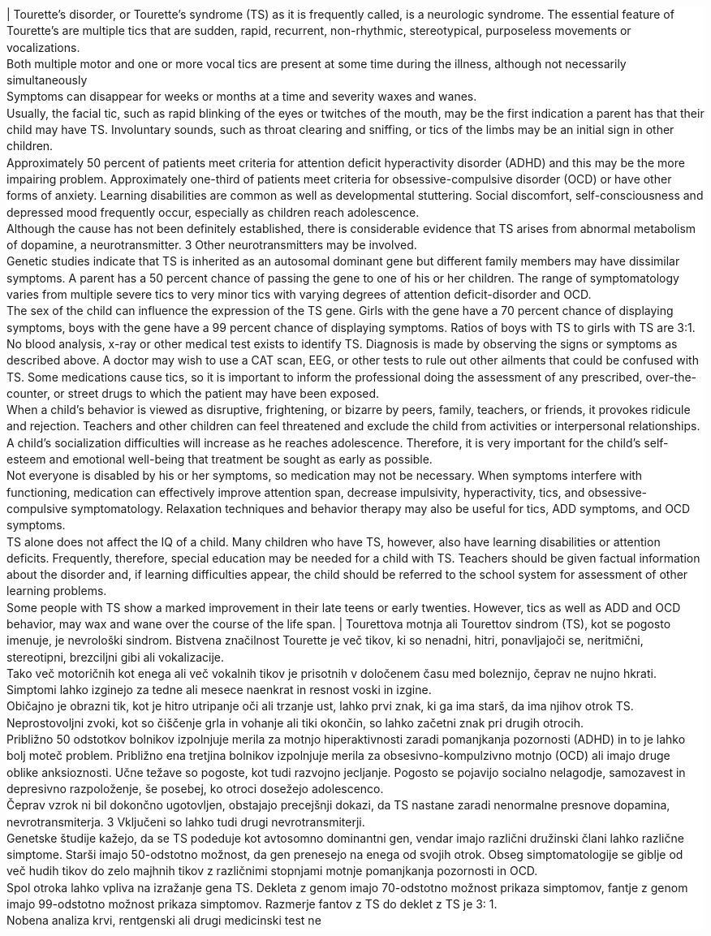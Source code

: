 | Tourette’s disorder, or Tourette’s syndrome (TS) as it is frequently called, is a neurologic syndrome. The essential feature of Tourette’s are multiple tics that are sudden, rapid, recurrent, non-rhythmic, stereotypical, purposeless movements or vocalizations.<br/>Both multiple motor and one or more vocal tics are present at some time during the illness, although not necessarily simultaneously<br/>Symptoms can disappear for weeks or months at a time and severity waxes and wanes.<br/>Usually, the facial tic, such as rapid blinking of the eyes or twitches of the mouth, may be the first indication a parent has that their child may have TS. Involuntary sounds, such as throat clearing and sniffing, or tics of the limbs may be an initial sign in other children.<br/>Approximately 50 percent of patients meet criteria for attention deficit hyperactivity disorder (ADHD) and this may be the more impairing problem. Approximately one-third of patients meet criteria for obsessive-compulsive disorder (OCD) or have other forms of anxiety. Learning disabilities are common as well as developmental stuttering. Social discomfort, self-consciousness and depressed mood frequently occur, especially as children reach adolescence.<br/>Although the cause has not been definitely established, there is considerable evidence that TS arises from abnormal metabolism of dopamine, a neurotransmitter. 3 Other neurotransmitters may be involved.<br/>Genetic studies indicate that TS is inherited as an autosomal dominant gene but different family members may have dissimilar symptoms. A parent has a 50 percent chance of passing the gene to one of his or her children. The range of symptomatology varies from multiple severe tics to very minor tics with varying degrees of attention deficit-disorder and OCD.<br/>The sex of the child can influence the expression of the TS gene. Girls with the gene have a 70 percent chance of displaying symptoms, boys with the gene have a 99 percent chance of displaying symptoms. Ratios of boys with TS to girls with TS are 3:1.<br/>No blood analysis, x-ray or other medical test exists to identify TS. Diagnosis is made by observing the signs or symptoms as described above. A doctor may wish to use a CAT scan, EEG, or other tests to rule out other ailments that could be confused with TS. Some medications cause tics, so it is important to inform the professional doing the assessment of any prescribed, over-the-counter, or street drugs to which the patient may have been exposed.<br/>When a child’s behavior is viewed as disruptive, frightening, or bizarre by peers, family, teachers, or friends, it provokes ridicule and rejection. Teachers and other children can feel threatened and exclude the child from activities or interpersonal relationships. A child’s socialization difficulties will increase as he reaches adolescence. Therefore, it is very important for the child’s self-esteem and emotional well-being that treatment be sought as early as possible.<br/>Not everyone is disabled by his or her symptoms, so medication may not be necessary. When symptoms interfere with functioning, medication can effectively improve attention span, decrease impulsivity, hyperactivity, tics, and obsessive-compulsive symptomatology. Relaxation techniques and behavior therapy may also be useful for tics, ADD symptoms, and OCD symptoms.<br/>TS alone does not affect the IQ of a child. Many children who have TS, however, also have learning disabilities or attention deficits. Frequently, therefore, special education may be needed for a child with TS. Teachers should be given factual information about the disorder and, if learning difficulties appear, the child should be referred to the school system for assessment of other learning problems.<br/>Some people with TS show a marked improvement in their late teens or early twenties. However, tics as well as ADD and OCD behavior, may wax and wane over the course of the life span. | Tourettova motnja ali Tourettov sindrom (TS), kot se pogosto imenuje, je nevrološki sindrom. Bistvena značilnost Tourette je več tikov, ki so nenadni, hitri, ponavljajoči se, neritmični, stereotipni, brezciljni gibi ali vokalizacije.<br/>Tako več motoričnih kot enega ali več vokalnih tikov je prisotnih v določenem času med boleznijo, čeprav ne nujno hkrati.<br/>Simptomi lahko izginejo za tedne ali mesece naenkrat in resnost voski in izgine.<br/>Običajno je obrazni tik, kot je hitro utripanje oči ali trzanje ust, lahko prvi znak, ki ga ima starš, da ima njihov otrok TS. Neprostovoljni zvoki, kot so čiščenje grla in vohanje ali tiki okončin, so lahko začetni znak pri drugih otrocih.<br/>Približno 50 odstotkov bolnikov izpolnjuje merila za motnjo hiperaktivnosti zaradi pomanjkanja pozornosti (ADHD) in to je lahko bolj moteč problem. Približno ena tretjina bolnikov izpolnjuje merila za obsesivno-kompulzivno motnjo (OCD) ali imajo druge oblike anksioznosti. Učne težave so pogoste, kot tudi razvojno jecljanje. Pogosto se pojavijo socialno nelagodje, samozavest in depresivno razpoloženje, še posebej, ko otroci dosežejo adolescenco.<br/>Čeprav vzrok ni bil dokončno ugotovljen, obstajajo precejšnji dokazi, da TS nastane zaradi nenormalne presnove dopamina, nevrotransmiterja. 3 Vključeni so lahko tudi drugi nevrotransmiterji.<br/>Genetske študije kažejo, da se TS podeduje kot avtosomno dominantni gen, vendar imajo različni družinski člani lahko različne simptome. Starši imajo 50-odstotno možnost, da gen prenesejo na enega od svojih otrok. Obseg simptomatologije se giblje od več hudih tikov do zelo majhnih tikov z različnimi stopnjami motnje pomanjkanja pozornosti in OCD.<br/>Spol otroka lahko vpliva na izražanje gena TS. Dekleta z genom imajo 70-odstotno možnost prikaza simptomov, fantje z genom imajo 99-odstotno možnost prikaza simptomov. Razmerje fantov z TS do deklet z TS je 3: 1.<br/>Nobena analiza krvi, rentgenski ali drugi medicinski test ne
